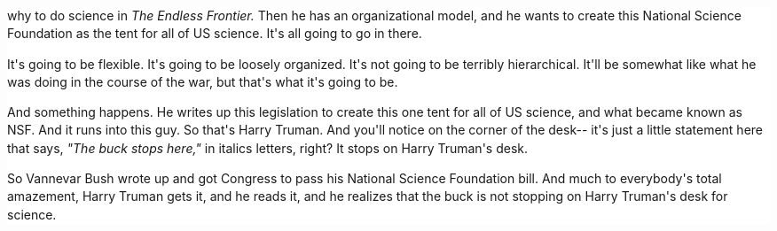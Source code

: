   <span m="954930">why</span> <span m="955170">to</span> <span m="955290">do</span>
  <span m="955440">science</span> <span m="955920">in</span> <span m="955980"><i>The</i></span>
  <span m="956070"><i>Endless</i></span> <span m="956370"><i>Frontier.</i></span>
  <span m="957090">Then</span> <span m="957270">he</span> <span m="957360">has</span>
  <span m="957510">an</span> <span m="957600">organizational</span> <span m="958320">model,</span>
  <span m="959100">and</span> <span m="959220">he</span> <span m="959310">wants</span>
  <span m="959610">to</span> <span m="959700">create</span> <span m="960000">this</span>
  <span m="960270">National</span> <span m="960690">Science</span> <span m="961110">Foundation</span>
  <span m="962100">as</span> <span m="962310">the</span> <span m="962460">tent</span>
  <span m="963450">for</span> <span m="963660">all</span> <span m="963870">of</span>
  <span m="963990">US</span> <span m="964230">science.</span> <span m="964710">It's</span>
  <span m="964950">all</span> <span m="965220">going</span> <span m="965330">to</span>
  <span m="965460">go</span> <span m="965640">in</span> <span m="965760">there.</span></p><p><span
  m="966870">It's</span> <span m="967050">going</span> <span m="967170">to</span>
  <span m="967290">be</span> <span m="967440">flexible.</span> <span m="968260">It's</span>
  <span m="968310">going</span> <span m="968410">to</span> <span m="968520">be</span>
  <span m="969030">loosely</span> <span m="969450">organized.</span> <span m="970230">It's</span>
  <span m="970350">not</span> <span m="970560">going</span> <span m="970680">to</span>
  <span m="970770">be</span> <span m="972240">terribly</span> <span m="972690">hierarchical.</span>
  <span m="973800">It'll</span> <span m="973980">be</span> <span m="975540">somewhat</span>
  <span m="976170">like</span> <span m="976380">what</span> <span m="976500">he</span>
  <span m="976590">was</span> <span m="976710">doing</span> <span m="976950">in</span>
  <span m="977010">the</span> <span m="977070">course</span> <span m="977340">of</span>
  <span m="977400">the</span> <span m="977460">war,</span> <span m="978420">but</span>
  <span m="978810">that's</span> <span m="979110">what</span> <span m="979230">it's</span>
  <span m="979350">going</span> <span m="979480">to</span> <span m="979530">be.</span></p><p><span
  m="981380">And</span> <span m="982370">something</span> <span m="982730">happens.</span>
  <span m="984950">He</span> <span m="985550">writes</span> <span m="985910">up</span>
  <span m="986060">this</span> <span m="986270">legislation</span> <span m="986870">to</span>
  <span m="986930">create</span> <span m="987440">this</span> <span m="987830">one</span>
  <span m="988130">tent</span> <span m="988700">for</span> <span m="988880">all</span>
  <span m="989030">of</span> <span m="989150">US</span> <span m="989330">science,</span>
  <span m="990480">and</span> <span m="990680">what</span> <span m="990950">became</span>
  <span m="991430">known</span> <span m="991610">as</span> <span m="991760">NSF.</span>
  <span m="992480">And</span> <span m="992660">it</span> <span m="992750">runs</span>
  <span m="993020">into</span> <span m="993200">this</span> <span m="993380">guy.</span>
  <span m="994580">So</span> <span m="994730">that's</span> <span m="994940">Harry</span>
  <span m="995180">Truman.</span> <span m="996110">And</span> <span m="996230">you'll</span>
  <span m="996350">notice</span> <span m="996800">on</span> <span m="996890">the</span>
  <span m="996950">corner</span> <span m="997310">of</span> <span m="997370">the</span>
  <span m="997490">desk--</span> <span m="998460">it's</span> <span m="998950">just</span>
  <span m="999140">a</span> <span m="999170">little</span> <span m="999680">statement</span>
  <span m="1000130">here</span> <span m="1000310">that</span> <span m="1000430">says,</span>
  <span m="1001420"><i>&quot;The</i></span> <span m="1001510"><i>buck</i></span> <span
  m="1001810"><i>stops</i></span> <span m="1003250"><i>here,&quot;</i></span> <span
  m="1004060">in</span> <span m="1004660">italics</span> <span m="1005410">letters,</span>
  <span m="1006080">right?</span> <span m="1006430">It</span> <span m="1006560">stops</span>
  <span m="1006880">on</span> <span m="1007000">Harry</span> <span m="1007210">Truman's</span>
  <span m="1007600">desk.</span></p><p><span m="1008860">So</span> <span m="1009100">Vannevar</span>
  <span m="1009430">Bush</span> <span m="1009730">wrote</span> <span m="1010030">up</span>
  <span m="1010360">and</span> <span m="1010450">got</span> <span m="1010660">Congress</span>
  <span m="1011050">to</span> <span m="1011140">pass</span> <span m="1012730">his</span>
  <span m="1012970">National</span> <span m="1013390">Science</span> <span m="1013720">Foundation</span>
  <span m="1014200">bill.</span> <span m="1016360">And</span> <span m="1016990">much</span>
  <span m="1017260">to</span> <span m="1017320">everybody's</span> <span m="1017770">total</span>
  <span m="1018040">amazement,</span> <span m="1019360">Harry</span> <span m="1019600">Truman</span>
  <span m="1019900">gets</span> <span m="1020230">it,</span> <span m="1020670">and</span>
  <span m="1020770">he</span> <span m="1020860">reads</span> <span m="1021190">it,</span>
  <span m="1022770">and</span> <span m="1022890">he</span> <span m="1022980">realizes</span>
  <span m="1023640">that</span> <span m="1025020">the</span> <span m="1025109">buck</span>
  <span m="1025349">is</span> <span m="1025500">not</span> <span m="1025740">stopping</span>
  <span m="1026190">on</span> <span m="1026310">Harry</span> <span m="1026520">Truman's</span>
  <span m="1026940">desk</span> <span m="1027329">for</span> <span m="1027480">science.</span>
